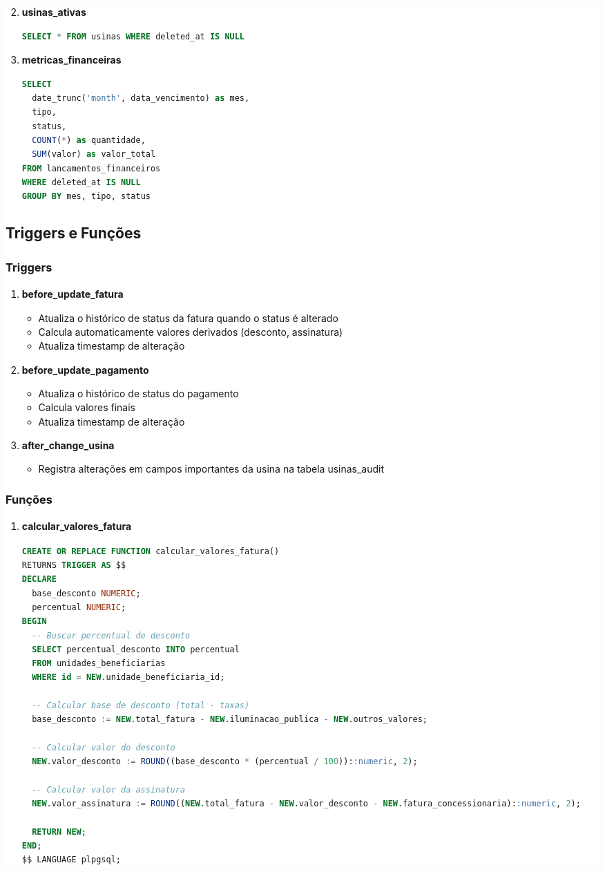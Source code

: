 2. **usinas_ativas**
   ```sql
   SELECT * FROM usinas WHERE deleted_at IS NULL
   ```

3. **metricas_financeiras**
   ```sql
   SELECT 
     date_trunc('month', data_vencimento) as mes,
     tipo,
     status,
     COUNT(*) as quantidade,
     SUM(valor) as valor_total
   FROM lancamentos_financeiros
   WHERE deleted_at IS NULL
   GROUP BY mes, tipo, status
   ```

## Triggers e Funções

### Triggers

1. **before_update_fatura**
   - Atualiza o histórico de status da fatura quando o status é alterado
   - Calcula automaticamente valores derivados (desconto, assinatura)
   - Atualiza timestamp de alteração

2. **before_update_pagamento**
   - Atualiza o histórico de status do pagamento
   - Calcula valores finais
   - Atualiza timestamp de alteração

3. **after_change_usina**
   - Registra alterações em campos importantes da usina na tabela usinas_audit

### Funções

1. **calcular_valores_fatura**
   ```sql
   CREATE OR REPLACE FUNCTION calcular_valores_fatura()
   RETURNS TRIGGER AS $$
   DECLARE
     base_desconto NUMERIC;
     percentual NUMERIC;
   BEGIN
     -- Buscar percentual de desconto
     SELECT percentual_desconto INTO percentual
     FROM unidades_beneficiarias
     WHERE id = NEW.unidade_beneficiaria_id;
     
     -- Calcular base de desconto (total - taxas)
     base_desconto := NEW.total_fatura - NEW.iluminacao_publica - NEW.outros_valores;
     
     -- Calcular valor do desconto
     NEW.valor_desconto := ROUND((base_desconto * (percentual / 100))::numeric, 2);
     
     -- Calcular valor da assinatura
     NEW.valor_assinatura := ROUND((NEW.total_fatura - NEW.valor_desconto - NEW.fatura_concessionaria)::numeric, 2);
     
     RETURN NEW;
   END;
   $$ LANGUAGE plpgsql;
   ```
